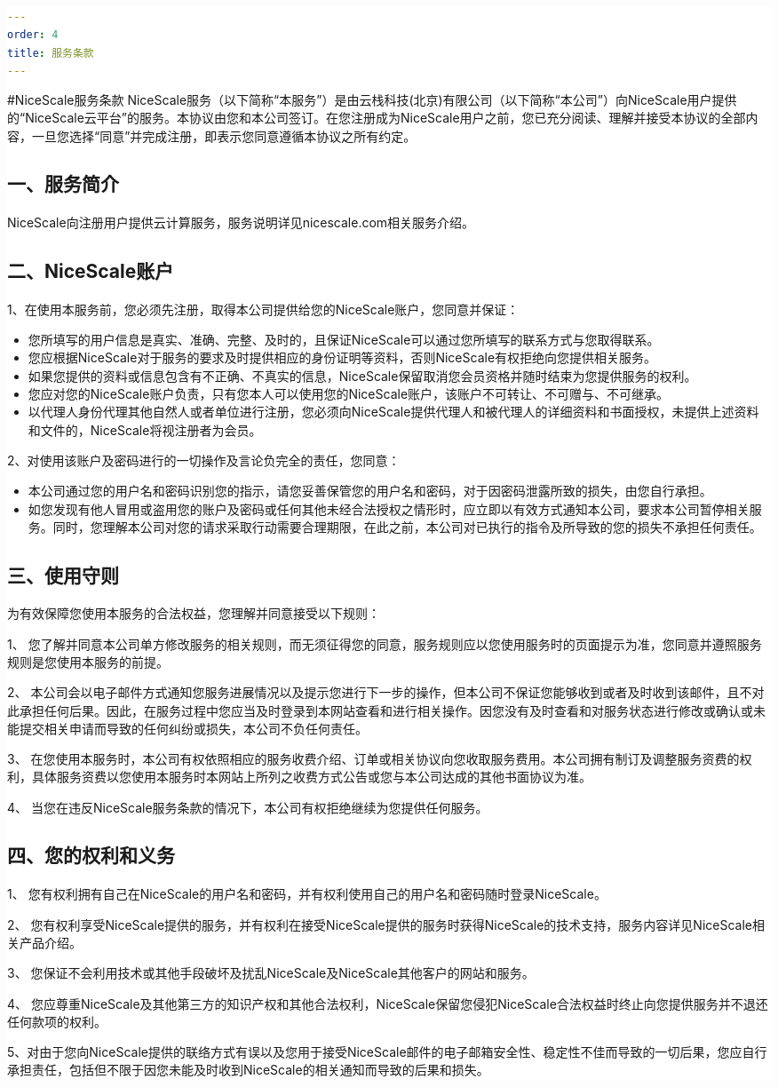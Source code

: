 ```yaml
---
order: 4
title: 服务条款
---
```

#NiceScale服务条款
NiceScale服务（以下简称“本服务”）是由云栈科技(北京)有限公司（以下简称“本公司”）向NiceScale用户提供的“NiceScale云平台”的服务。本协议由您和本公司签订。在您注册成为NiceScale用户之前，您已充分阅读、理解并接受本协议的全部内容，一旦您选择“同意”并完成注册，即表示您同意遵循本协议之所有约定。

## 一、服务简介
NiceScale向注册用户提供云计算服务，服务说明详见nicescale.com相关服务介绍。

## 二、NiceScale账户
1、在使用本服务前，您必须先注册，取得本公司提供给您的NiceScale账户，您同意并保证：

- 您所填写的用户信息是真实、准确、完整、及时的，且保证NiceScale可以通过您所填写的联系方式与您取得联系。
- 您应根据NiceScale对于服务的要求及时提供相应的身份证明等资料，否则NiceScale有权拒绝向您提供相关服务。
- 如果您提供的资料或信息包含有不正确、不真实的信息，NiceScale保留取消您会员资格并随时结束为您提供服务的权利。
- 您应对您的NiceScale账户负责，只有您本人可以使用您的NiceScale账户，该账户不可转让、不可赠与、不可继承。
- 以代理人身份代理其他自然人或者单位进行注册，您必须向NiceScale提供代理人和被代理人的详细资料和书面授权，未提供上述资料和文件的，NiceScale将视注册者为会员。


2、对使用该账户及密码进行的一切操作及言论负完全的责任，您同意：

- 本公司通过您的用户名和密码识别您的指示，请您妥善保管您的用户名和密码，对于因密码泄露所致的损失，由您自行承担。
- 如您发现有他人冒用或盗用您的账户及密码或任何其他未经合法授权之情形时，应立即以有效方式通知本公司，要求本公司暂停相关服务。同时，您理解本公司对您的请求采取行动需要合理期限，在此之前，本公司对已执行的指令及所导致的您的损失不承担任何责任。

## 三、使用守则
为有效保障您使用本服务的合法权益，您理解并同意接受以下规则：

1、 您了解并同意本公司单方修改服务的相关规则，而无须征得您的同意，服务规则应以您使用服务时的页面提示为准，您同意并遵照服务规则是您使用本服务的前提。

2、 本公司会以电子邮件方式通知您服务进展情况以及提示您进行下一步的操作，但本公司不保证您能够收到或者及时收到该邮件，且不对此承担任何后果。因此，在服务过程中您应当及时登录到本网站查看和进行相关操作。因您没有及时查看和对服务状态进行修改或确认或未能提交相关申请而导致的任何纠纷或损失，本公司不负任何责任。

3、 在您使用本服务时，本公司有权依照相应的服务收费介绍、订单或相关协议向您收取服务费用。本公司拥有制订及调整服务资费的权利，具体服务资费以您使用本服务时本网站上所列之收费方式公告或您与本公司达成的其他书面协议为准。

4、 当您在违反NiceScale服务条款的情况下，本公司有权拒绝继续为您提供任何服务。

## 四、您的权利和义务
1、 您有权利拥有自己在NiceScale的用户名和密码，并有权利使用自己的用户名和密码随时登录NiceScale。

2、 您有权利享受NiceScale提供的服务，并有权利在接受NiceScale提供的服务时获得NiceScale的技术支持，服务内容详见NiceScale相关产品介绍。

3、 您保证不会利用技术或其他手段破坏及扰乱NiceScale及NiceScale其他客户的网站和服务。

4、 您应尊重NiceScale及其他第三方的知识产权和其他合法权利，NiceScale保留您侵犯NiceScale合法权益时终止向您提供服务并不退还任何款项的权利。

5、对由于您向NiceScale提供的联络方式有误以及您用于接受NiceScale邮件的电子邮箱安全性、稳定性不佳而导致的一切后果，您应自行承担责任，包括但不限于因您未能及时收到NiceScale的相关通知而导致的后果和损失。
